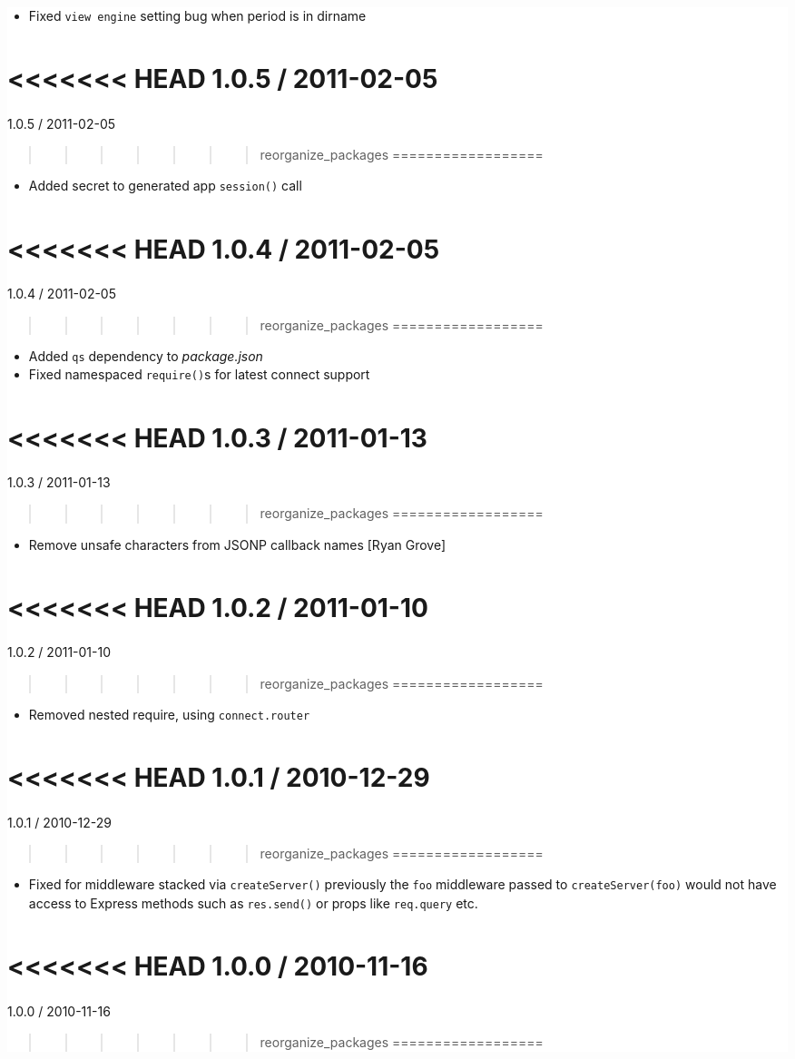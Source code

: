   * Fixed `view engine` setting bug when period is in dirname

<<<<<<< HEAD
1.0.5 / 2011-02-05 
=======
1.0.5 / 2011-02-05
>>>>>>> reorganize_packages
==================

  * Added secret to generated app `session()` call

<<<<<<< HEAD
1.0.4 / 2011-02-05 
=======
1.0.4 / 2011-02-05
>>>>>>> reorganize_packages
==================

  * Added `qs` dependency to _package.json_
  * Fixed namespaced `require()`s for latest connect support

<<<<<<< HEAD
1.0.3 / 2011-01-13 
=======
1.0.3 / 2011-01-13
>>>>>>> reorganize_packages
==================

  * Remove unsafe characters from JSONP callback names [Ryan Grove]

<<<<<<< HEAD
1.0.2 / 2011-01-10 
=======
1.0.2 / 2011-01-10
>>>>>>> reorganize_packages
==================

  * Removed nested require, using `connect.router`

<<<<<<< HEAD
1.0.1 / 2010-12-29 
=======
1.0.1 / 2010-12-29
>>>>>>> reorganize_packages
==================

  * Fixed for middleware stacked via `createServer()`
    previously the `foo` middleware passed to `createServer(foo)`
    would not have access to Express methods such as `res.send()`
    or props like `req.query` etc.

<<<<<<< HEAD
1.0.0 / 2010-11-16 
=======
1.0.0 / 2010-11-16
>>>>>>> reorganize_packages
==================
